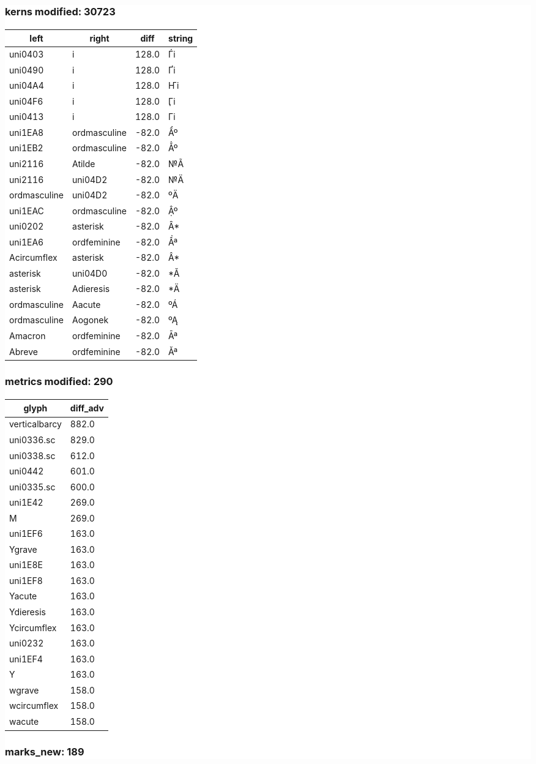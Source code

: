 ### kerns modified: 30723

left | right | diff | string
--- | --- | --- | --- | 
uni0403 | i | 128.0 | Ѓi
uni0490 | i | 128.0 | Ґi
uni04A4 | i | 128.0 | Ҥi
uni04F6 | i | 128.0 | Ӷi
uni0413 | i | 128.0 | Гi
uni1EA8 | ordmasculine | -82.0 | Ẩº
uni1EB2 | ordmasculine | -82.0 | Ẳº
uni2116 | Atilde | -82.0 | №Ã
uni2116 | uni04D2 | -82.0 | №Ӓ
ordmasculine | uni04D2 | -82.0 | ºӒ
uni1EAC | ordmasculine | -82.0 | Ậº
uni0202 | asterisk | -82.0 | Ȃ*
uni1EA6 | ordfeminine | -82.0 | Ầª
Acircumflex | asterisk | -82.0 | Â*
asterisk | uni04D0 | -82.0 | *Ӑ
asterisk | Adieresis | -82.0 | *Ä
ordmasculine | Aacute | -82.0 | ºÁ
ordmasculine | Aogonek | -82.0 | ºĄ
Amacron | ordfeminine | -82.0 | Āª
Abreve | ordfeminine | -82.0 | Ăª

### metrics modified: 290

glyph | diff_adv
--- | --- | 
verticalbarcy | 882.0
uni0336.sc | 829.0
uni0338.sc | 612.0
uni0442 | 601.0
uni0335.sc | 600.0
uni1E42 | 269.0
M | 269.0
uni1EF6 | 163.0
Ygrave | 163.0
uni1E8E | 163.0
uni1EF8 | 163.0
Yacute | 163.0
Ydieresis | 163.0
Ycircumflex | 163.0
uni0232 | 163.0
uni1EF4 | 163.0
Y | 163.0
wgrave | 158.0
wcircumflex | 158.0
wacute | 158.0

### marks_new: 189
